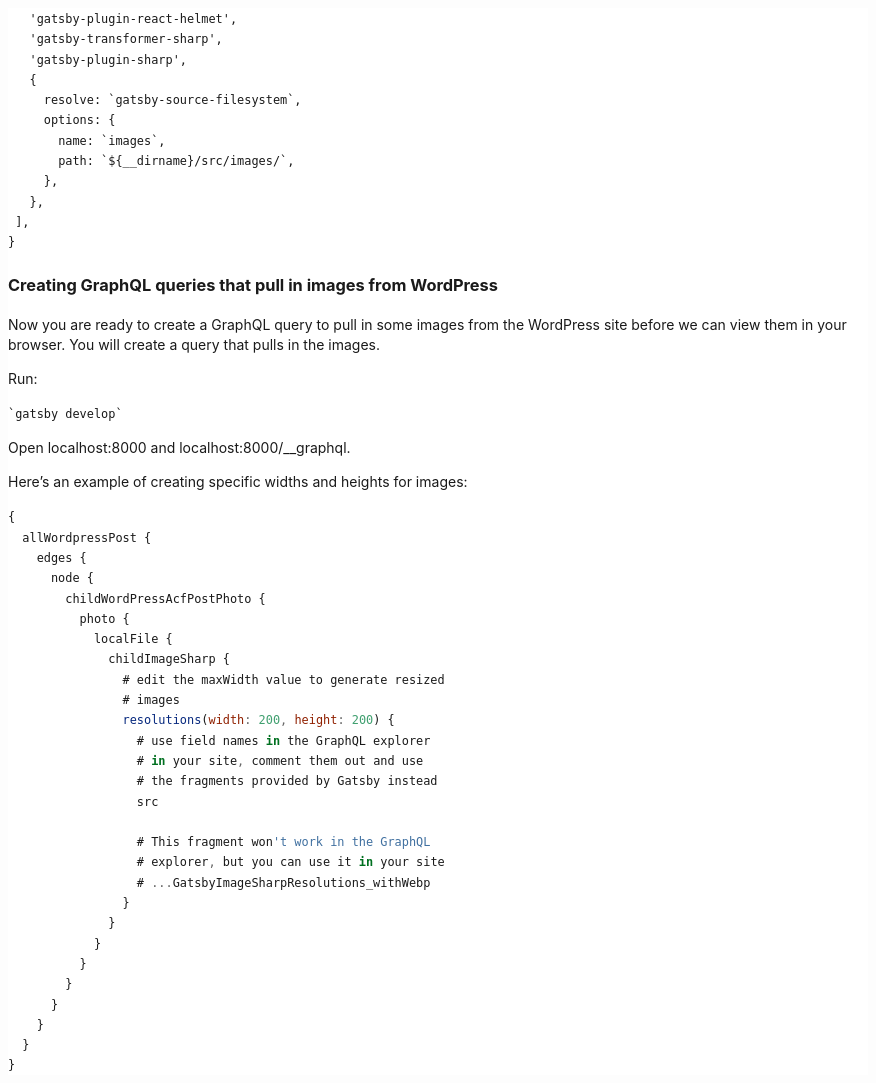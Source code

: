 ```javascript{112-121}
   'gatsby-plugin-react-helmet',
   'gatsby-transformer-sharp',
   'gatsby-plugin-sharp',
   {
     resolve: `gatsby-source-filesystem`,
     options: {
       name: `images`,
       path: `${__dirname}/src/images/`,
     },
   },
 ],
}
```

### Creating GraphQL queries that pull in images from WordPress

Now you are ready to create a GraphQL query to pull in some images from the WordPress site before we can view them in your browser. You will create a query that pulls in the images.

Run:

```shell
`gatsby develop`
```

Open localhost:8000 and localhost:8000/__graphql. 

Here’s an example of creating specific widths and heights for images:

```jsx
{
  allWordpressPost {
    edges {
      node {
        childWordPressAcfPostPhoto {
          photo {
            localFile {
              childImageSharp {
                # edit the maxWidth value to generate resized
                # images
                resolutions(width: 200, height: 200) {
                  # use field names in the GraphQL explorer
                  # in your site, comment them out and use
                  # the fragments provided by Gatsby instead
                  src
                  
                  # This fragment won't work in the GraphQL
                  # explorer, but you can use it in your site
                  # ...GatsbyImageSharpResolutions_withWebp
                }
              }
            }
          }
        }
      }
    }
  }
}
```
